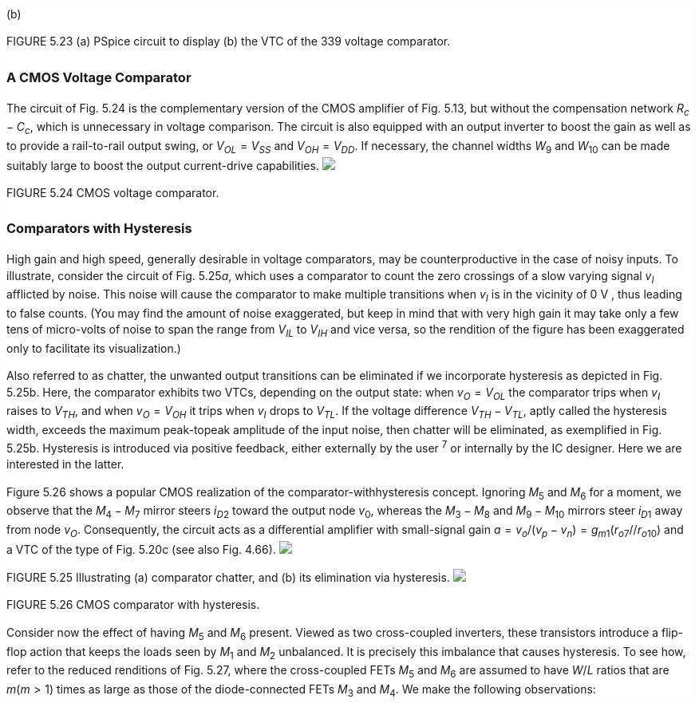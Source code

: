 (b)

FIGURE 5.23 (a) PSpice circuit to display (b) the VTC of the 339 voltage comparator.

### A CMOS Voltage Comparator

The circuit of Fig. 5.24 is the complementary version of the CMOS amplifier of Fig. 5.13, but without the compensation network $R_{c}-C_{c}$, which is unnecessary in voltage comparison. The circuit is also equipped with an output inverter to boost the gain as well as to provide a rail-to-rail output swing, or $V_{O L}=V_{S S}$ and $V_{O H}=V_{D D}$. If necessary, the channel widths $W_{9}$ and $W_{10}$ can be made suitably large to boost the output current-drive capabilities.
![](https://cdn.mathpix.com/cropped/2024_11_07_10da0ce153b00c68dc1dg-005.jpg?height=661&width=968&top_left_y=1407&top_left_x=204)

FIGURE 5.24 CMOS voltage comparator.

### Comparators with Hysteresis

High gain and high speed, generally desirable in voltage comparators, may be counterproductive in the case of noisy inputs. To illustrate, consider the circuit of Fig. $5.25 a$, which uses a comparator to count the zero crossings of a slow varying signal $v_{I}$ afflicted by noise. This noise will cause the comparator to make multiple transitions when $v_{I}$ is in the vicinity of 0 V , thus leading to false counts. (You may find the amount of noise exaggerated, but keep in mind that with very high gain it may take only a few tens of micro-volts of noise to span the range from $V_{I L}$ to $V_{I H}$ and vice versa, so the rendition of the figure has been exaggerated only to facilitate its visualization.)

Also referred to as chatter, the unwanted output transitions can be eliminated if we incorporate hysteresis as depicted in Fig. 5.25b. Here, the comparator exhibits two VTCs, depending on the output state: when $v_{O}=V_{O L}$ the comparator trips when $v_{I}$ raises to $V_{T H}$, and when $v_{O}=V_{O H}$ it trips when $v_{I}$ drops to $V_{T L}$. If the voltage difference $V_{T H}-V_{T L}$, aptly called the hysteresis width, exceeds the maximum peak-topeak amplitude of the input noise, then chatter will be eliminated, as exemplified in Fig. 5.25b. Hysteresis is introduced via positive feedback, either externally by the user $^{7}$ or internally by the IC designer. Here we are interested in the latter.

Figure 5.26 shows a popular CMOS realization of the comparator-withhysteresis concept. Ignoring $M_{5}$ and $M_{6}$ for a moment, we observe that the $M_{4}-M_{7}$ mirror steers $i_{D 2}$ toward the output node $v_{0}$, whereas the $M_{3}-M_{8}$ and $M_{9}-M_{10}$ mirrors steer $i_{D 1}$ away from node $v_{O}$. Consequently, the circuit acts as a differential amplifier with small-signal gain $a=v_{o} /\left(v_{p}-v_{n}\right)=g_{m 1}\left(r_{o 7} / / r_{o 10}\right)$ and a VTC of the type of Fig. 5.20c (see also Fig. 4.66).
![](https://cdn.mathpix.com/cropped/2024_11_07_10da0ce153b00c68dc1dg-006.jpg?height=792&width=1506&top_left_y=1295&top_left_x=135)

FIGURE 5.25 Illustrating (a) comparator chatter, and (b) its elimination via hysteresis.
![](https://cdn.mathpix.com/cropped/2024_11_07_10da0ce153b00c68dc1dg-007.jpg?height=657&width=1114&top_left_y=207&top_left_x=185)

FIGURE 5.26 CMOS comparator with hysteresis.

Consider now the effect of having $M_{5}$ and $M_{6}$ present. Viewed as two cross-coupled inverters, these transistors introduce a flip-flop action that keeps the loads seen by $M_{1}$ and $M_{2}$ unbalanced. It is precisely this imbalance that causes hysteresis. To see how, refer to the reduced renditions of Fig. 5.27, where the cross-coupled FETs $M_{5}$ and $M_{6}$ are assumed to have $W / L$ ratios that are $m(m>1)$ times as large as those of the diode-connected FETs $M_{3}$ and $M_{4}$. We make the following observations:
